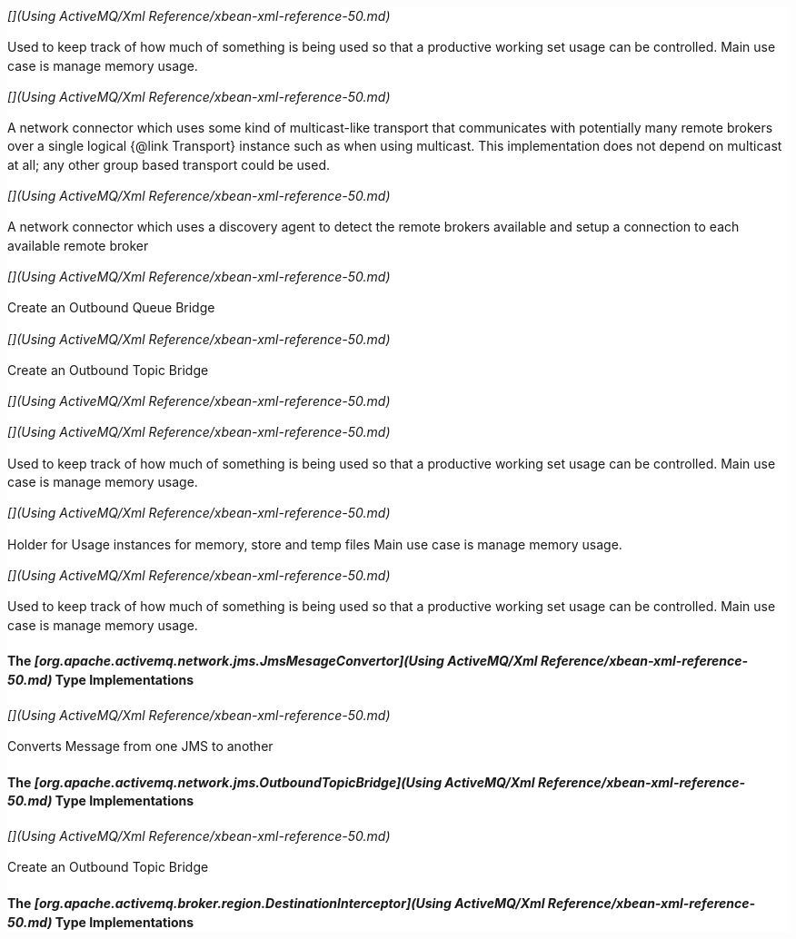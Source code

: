 _[<memoryUsage>](Using ActiveMQ/Xml Reference/xbean-xml-reference-50.md)_

Used to keep track of how much of something is being used so that a productive working set usage can be controlled. Main use case is manage memory usage.

_[<multicastNetworkConnector>](Using ActiveMQ/Xml Reference/xbean-xml-reference-50.md)_

A network connector which uses some kind of multicast-like transport that communicates with potentially many remote brokers over a single logical {@link Transport} instance such as when using multicast. This implementation does not depend on multicast at all; any other group based transport could be used.

_[<networkConnector>](Using ActiveMQ/Xml Reference/xbean-xml-reference-50.md)_

A network connector which uses a discovery agent to detect the remote brokers available and setup a connection to each available remote broker

_[<outboundQueueBridge>](Using ActiveMQ/Xml Reference/xbean-xml-reference-50.md)_

Create an Outbound Queue Bridge

_[<outboundTopicBridge>](Using ActiveMQ/Xml Reference/xbean-xml-reference-50.md)_

Create an Outbound Topic Bridge

_[<proxyConnector>](Using ActiveMQ/Xml Reference/xbean-xml-reference-50.md)_

_[<storeUsage>](Using ActiveMQ/Xml Reference/xbean-xml-reference-50.md)_

Used to keep track of how much of something is being used so that a productive working set usage can be controlled. Main use case is manage memory usage.

_[<systemUsage>](Using ActiveMQ/Xml Reference/xbean-xml-reference-50.md)_

Holder for Usage instances for memory, store and temp files Main use case is manage memory usage.

_[<tempUsage>](Using ActiveMQ/Xml Reference/xbean-xml-reference-50.md)_

Used to keep track of how much of something is being used so that a productive working set usage can be controlled. Main use case is manage memory usage.

#### The _[org.apache.activemq.network.jms.JmsMesageConvertor](Using ActiveMQ/Xml Reference/xbean-xml-reference-50.md)_ Type Implementations

_[<simpleJmsMessageConvertor>](Using ActiveMQ/Xml Reference/xbean-xml-reference-50.md)_

Converts Message from one JMS to another

#### The _[org.apache.activemq.network.jms.OutboundTopicBridge](Using ActiveMQ/Xml Reference/xbean-xml-reference-50.md)_ Type Implementations

_[<outboundTopicBridge>](Using ActiveMQ/Xml Reference/xbean-xml-reference-50.md)_

Create an Outbound Topic Bridge

#### The _[org.apache.activemq.broker.region.DestinationInterceptor](Using ActiveMQ/Xml Reference/xbean-xml-reference-50.md)_ Type Implementations
